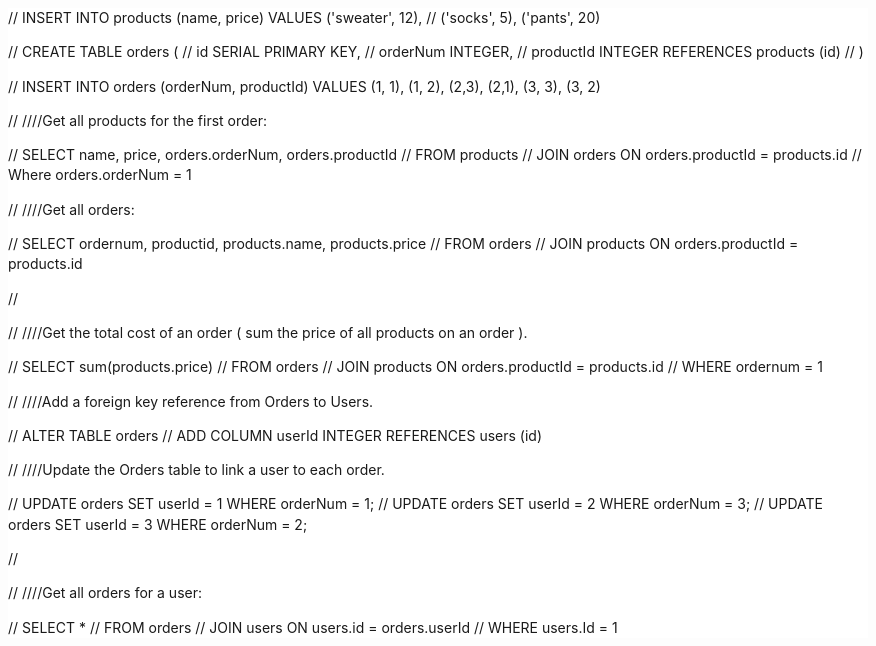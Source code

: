 // INSERT INTO products (name, price) VALUES ('sweater', 12),
// ('socks', 5), ('pants', 20)


// CREATE TABLE orders (
//     id SERIAL PRIMARY KEY,
//     orderNum INTEGER,
//     productId INTEGER REFERENCES products (id)
// )

// INSERT INTO orders (orderNum, productId) VALUES (1, 1), (1, 2), (2,3), (2,1), (3, 3), (3, 2)




// ////Get all products for the first order:

// SELECT name, price, orders.orderNum, orders.productId
// FROM products
// JOIN orders ON orders.productId = products.id
// Where orders.orderNum = 1



// ////Get all orders:

// SELECT ordernum, productid, products.name, products.price
// FROM orders
// JOIN products ON orders.productId = products.id

// 


// ////Get the total cost of an order ( sum the price of all products on an order ).

// SELECT sum(products.price)
// FROM orders
// JOIN products ON orders.productId = products.id
// WHERE ordernum = 1


// ////Add a foreign key reference from Orders to Users.

// ALTER TABLE orders
// ADD COLUMN userId INTEGER REFERENCES users (id)


// ////Update the Orders table to link a user to each order.

// UPDATE orders SET userId = 1 WHERE orderNum = 1;
// UPDATE orders SET userId = 2 WHERE orderNum = 3;
// UPDATE orders SET userId = 3 WHERE orderNum = 2;

//  


// ////Get all orders for a user:

// SELECT *
// FROM orders
// JOIN users ON users.id = orders.userId
// WHERE users.Id = 1
